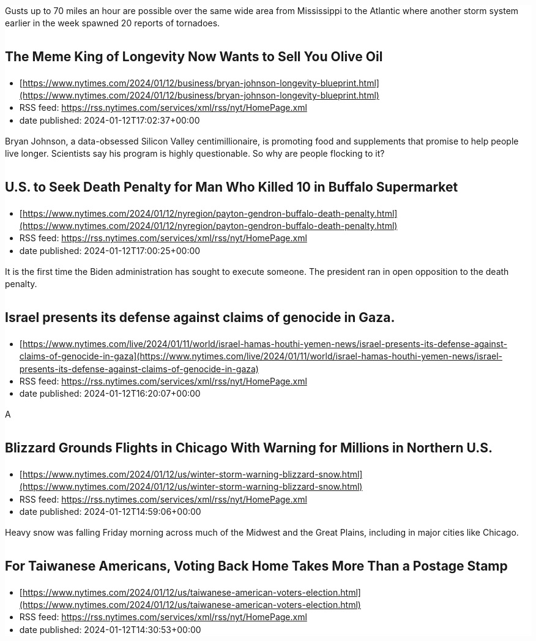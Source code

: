 Gusts up to 70 miles an hour are possible over the same wide area from Mississippi to the Atlantic where another storm system earlier in the week spawned 20 reports of tornadoes.

## The Meme King of Longevity Now Wants to Sell You Olive Oil
 - [https://www.nytimes.com/2024/01/12/business/bryan-johnson-longevity-blueprint.html](https://www.nytimes.com/2024/01/12/business/bryan-johnson-longevity-blueprint.html)
 - RSS feed: https://rss.nytimes.com/services/xml/rss/nyt/HomePage.xml
 - date published: 2024-01-12T17:02:37+00:00

Bryan Johnson, a data-obsessed Silicon Valley centimillionaire, is promoting food and supplements that promise to help people live longer. Scientists say his program is highly questionable. So why are people flocking to it?

## U.S. to Seek Death Penalty for Man Who Killed 10 in Buffalo Supermarket
 - [https://www.nytimes.com/2024/01/12/nyregion/payton-gendron-buffalo-death-penalty.html](https://www.nytimes.com/2024/01/12/nyregion/payton-gendron-buffalo-death-penalty.html)
 - RSS feed: https://rss.nytimes.com/services/xml/rss/nyt/HomePage.xml
 - date published: 2024-01-12T17:00:25+00:00

It is the first time the Biden administration has sought to execute someone. The president ran in open opposition to the death penalty.

## Israel presents its defense against claims of genocide in Gaza.
 - [https://www.nytimes.com/live/2024/01/11/world/israel-hamas-houthi-yemen-news/israel-presents-its-defense-against-claims-of-genocide-in-gaza](https://www.nytimes.com/live/2024/01/11/world/israel-hamas-houthi-yemen-news/israel-presents-its-defense-against-claims-of-genocide-in-gaza)
 - RSS feed: https://rss.nytimes.com/services/xml/rss/nyt/HomePage.xml
 - date published: 2024-01-12T16:20:07+00:00

A

## Blizzard Grounds Flights in Chicago With Warning for Millions in Northern U.S.
 - [https://www.nytimes.com/2024/01/12/us/winter-storm-warning-blizzard-snow.html](https://www.nytimes.com/2024/01/12/us/winter-storm-warning-blizzard-snow.html)
 - RSS feed: https://rss.nytimes.com/services/xml/rss/nyt/HomePage.xml
 - date published: 2024-01-12T14:59:06+00:00

Heavy snow was falling Friday morning across much of the Midwest and the Great Plains, including in major cities like Chicago.

## For Taiwanese Americans, Voting Back Home Takes More Than a Postage Stamp
 - [https://www.nytimes.com/2024/01/12/us/taiwanese-american-voters-election.html](https://www.nytimes.com/2024/01/12/us/taiwanese-american-voters-election.html)
 - RSS feed: https://rss.nytimes.com/services/xml/rss/nyt/HomePage.xml
 - date published: 2024-01-12T14:30:53+00:00
